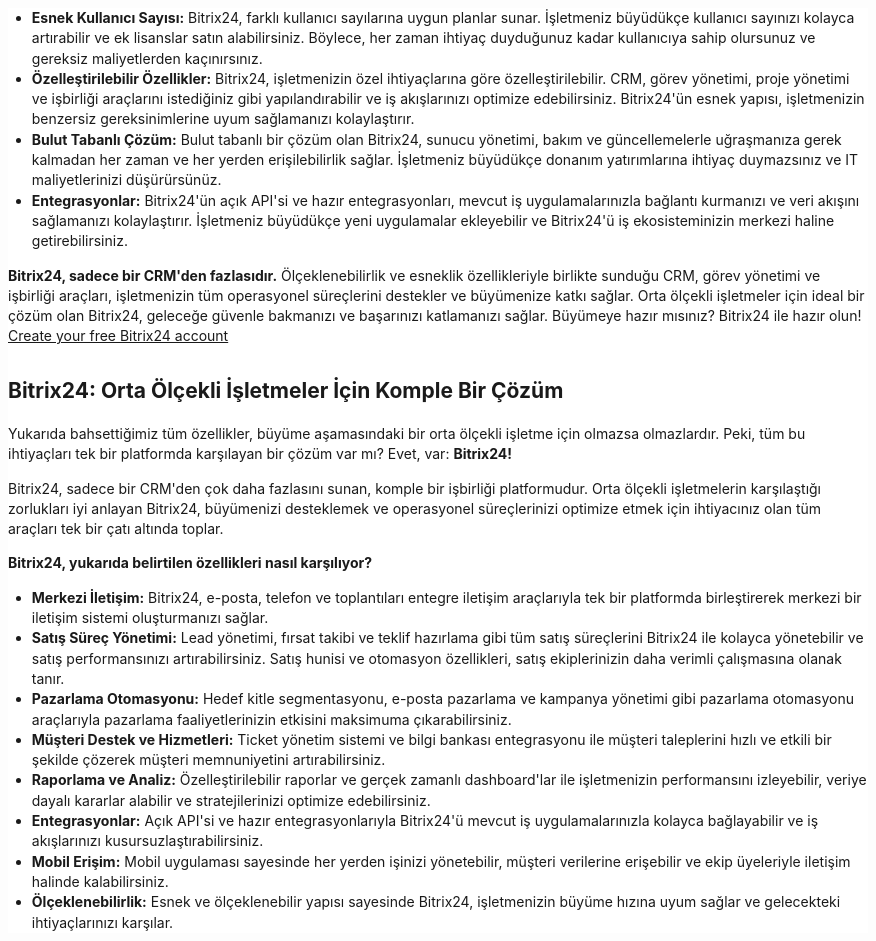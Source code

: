 * **Esnek Kullanıcı Sayısı:**  Bitrix24, farklı kullanıcı sayılarına uygun planlar sunar.  İşletmeniz büyüdükçe kullanıcı sayınızı kolayca artırabilir ve ek lisanslar satın alabilirsiniz.  Böylece,  her zaman ihtiyaç duyduğunuz kadar kullanıcıya sahip olursunuz ve gereksiz maliyetlerden kaçınırsınız.
* **Özelleştirilebilir Özellikler:**  Bitrix24, işletmenizin özel ihtiyaçlarına göre özelleştirilebilir.  CRM, görev yönetimi, proje yönetimi ve işbirliği araçlarını istediğiniz gibi yapılandırabilir ve iş akışlarınızı optimize edebilirsiniz.  Bitrix24'ün esnek yapısı,  işletmenizin benzersiz gereksinimlerine uyum sağlamanızı kolaylaştırır.
* **Bulut Tabanlı Çözüm:**  Bulut tabanlı bir çözüm olan Bitrix24,  sunucu yönetimi, bakım ve güncellemelerle uğraşmanıza gerek kalmadan her zaman ve her yerden erişilebilirlik sağlar.  İşletmeniz büyüdükçe donanım yatırımlarına ihtiyaç duymazsınız ve IT maliyetlerinizi düşürürsünüz.
* **Entegrasyonlar:**  Bitrix24'ün açık API'si ve hazır entegrasyonları,  mevcut iş uygulamalarınızla bağlantı kurmanızı ve veri akışını sağlamanızı kolaylaştırır.  İşletmeniz büyüdükçe yeni uygulamalar ekleyebilir ve Bitrix24'ü iş ekosisteminizin merkezi haline getirebilirsiniz.

**Bitrix24, sadece bir CRM'den fazlasıdır.**  Ölçeklenebilirlik ve esneklik özellikleriyle birlikte sunduğu CRM, görev yönetimi ve işbirliği araçları,  işletmenizin tüm operasyonel süreçlerini destekler ve büyümenize katkı sağlar.  Orta ölçekli işletmeler için ideal bir çözüm olan Bitrix24,  geleceğe güvenle bakmanızı ve başarınızı katlamanızı sağlar.  Büyümeye hazır mısınız?  Bitrix24 ile hazır olun! <a href="https://www.bitrix24.com/create.php?p=25482205&p1=Orta%C3%96l%C3%A7ekli%C4%B0%C5%9Fletmeler%C4%B0%C3%A7inCRMSe%C3%A7imi%3AB%C3%BCy%C3%BCmeA%C5%9Famas%C4%B1ndaNelereDikkatEdilmeli%3F" rel="noindex nofollow">Create your free Bitrix24 account</a>

## Bitrix24: Orta Ölçekli İşletmeler İçin Komple Bir Çözüm

Yukarıda bahsettiğimiz tüm özellikler, büyüme aşamasındaki bir orta ölçekli işletme için olmazsa olmazlardır.  Peki, tüm bu ihtiyaçları tek bir platformda karşılayan bir çözüm var mı?  Evet, var: **Bitrix24!**

Bitrix24, sadece bir CRM'den çok daha fazlasını sunan,  komple bir işbirliği platformudur.  Orta ölçekli işletmelerin karşılaştığı zorlukları iyi anlayan Bitrix24,  büyümenizi desteklemek ve operasyonel süreçlerinizi optimize etmek için ihtiyacınız olan tüm araçları tek bir çatı altında toplar.

**Bitrix24, yukarıda belirtilen özellikleri nasıl karşılıyor?**

* **Merkezi İletişim:** Bitrix24, e-posta, telefon ve toplantıları entegre iletişim araçlarıyla tek bir platformda birleştirerek merkezi bir iletişim sistemi oluşturmanızı sağlar.
* **Satış Süreç Yönetimi:**  Lead yönetimi, fırsat takibi ve teklif hazırlama gibi tüm satış süreçlerini Bitrix24 ile kolayca yönetebilir ve satış performansınızı artırabilirsiniz.  Satış hunisi ve otomasyon özellikleri, satış ekiplerinizin daha verimli çalışmasına olanak tanır.
* **Pazarlama Otomasyonu:**  Hedef kitle segmentasyonu, e-posta pazarlama ve kampanya yönetimi gibi pazarlama otomasyonu araçlarıyla pazarlama faaliyetlerinizin etkisini maksimuma çıkarabilirsiniz.
* **Müşteri Destek ve Hizmetleri:**  Ticket yönetim sistemi ve bilgi bankası entegrasyonu ile müşteri taleplerini hızlı ve etkili bir şekilde çözerek müşteri memnuniyetini artırabilirsiniz.
* **Raporlama ve Analiz:**  Özelleştirilebilir raporlar ve gerçek zamanlı dashboard'lar ile işletmenizin performansını izleyebilir, veriye dayalı kararlar alabilir ve stratejilerinizi optimize edebilirsiniz.
* **Entegrasyonlar:** Açık API'si ve hazır entegrasyonlarıyla Bitrix24'ü mevcut iş uygulamalarınızla kolayca bağlayabilir ve iş akışlarınızı kusursuzlaştırabilirsiniz.
* **Mobil Erişim:**  Mobil uygulaması sayesinde her yerden işinizi yönetebilir, müşteri verilerine erişebilir ve ekip üyeleriyle iletişim halinde kalabilirsiniz.
* **Ölçeklenebilirlik:**  Esnek ve ölçeklenebilir yapısı sayesinde Bitrix24, işletmenizin büyüme hızına uyum sağlar ve gelecekteki ihtiyaçlarınızı karşılar.
